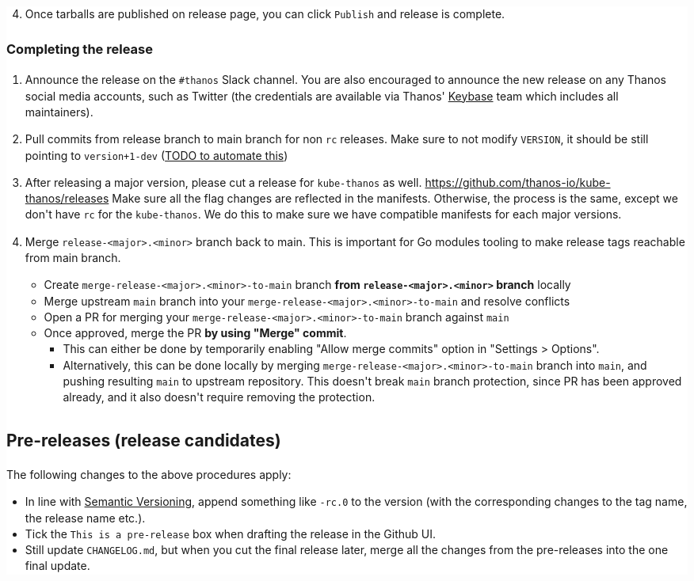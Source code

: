 4. Once tarballs are published on release page, you can click `Publish` and release is complete.

### Completing the release

1. Announce the release on the `#thanos` Slack channel. You are also encouraged to announce the new release on any Thanos social media accounts, such as Twitter (the credentials are available via Thanos' [Keybase](https://keybase.io/) team which includes all maintainers).

2. Pull commits from release branch to main branch for non `rc` releases. Make sure to not modify `VERSION`, it should be still pointing to `version+1-dev` ([TODO to automate this](https://github.com/thanos-io/thanos/issues/4741))

3. After releasing a major version, please cut a release for `kube-thanos` as well. https://github.com/thanos-io/kube-thanos/releases Make sure all the flag changes are reflected in the manifests. Otherwise, the process is the same, except we don't have `rc` for the `kube-thanos`. We do this to make sure we have compatible manifests for each major versions.

4. Merge `release-<major>.<minor>` branch back to main. This is important for Go modules tooling to make release tags reachable from main branch.

   - Create `merge-release-<major>.<minor>-to-main` branch **from `release-<major>.<minor>` branch** locally
   - Merge upstream `main` branch into your `merge-release-<major>.<minor>-to-main` and resolve conflicts
   - Open a PR for merging your `merge-release-<major>.<minor>-to-main` branch against `main`
   - Once approved, merge the PR **by using "Merge" commit**.
     - This can either be done by temporarily enabling "Allow merge commits" option in "Settings > Options".
     - Alternatively, this can be done locally by merging `merge-release-<major>.<minor>-to-main` branch into `main`, and pushing resulting `main` to upstream repository. This doesn't break `main` branch protection, since PR has been approved already, and it also doesn't require removing the protection.

## Pre-releases (release candidates)

The following changes to the above procedures apply:

* In line with [Semantic Versioning](http://semver.org/), append something like `-rc.0` to the version (with the corresponding changes to the tag name, the release name etc.).
* Tick the `This is a pre-release` box when drafting the release in the Github UI.
* Still update `CHANGELOG.md`, but when you cut the final release later, merge all the changes from the pre-releases into the one final update.
